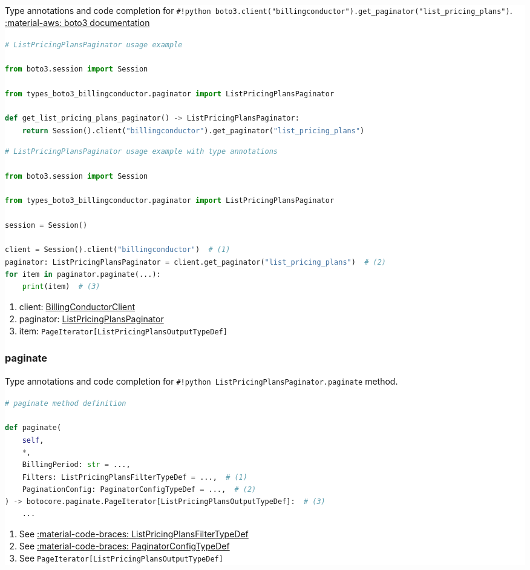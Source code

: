 Type annotations and code completion for `#!python boto3.client("billingconductor").get_paginator("list_pricing_plans")`.
[:material-aws: boto3 documentation](https://boto3.amazonaws.com/v1/documentation/api/latest/reference/services/billingconductor/paginator/ListPricingPlans.html#BillingConductor.Paginator.ListPricingPlans)

```python
# ListPricingPlansPaginator usage example

from boto3.session import Session

from types_boto3_billingconductor.paginator import ListPricingPlansPaginator

def get_list_pricing_plans_paginator() -> ListPricingPlansPaginator:
    return Session().client("billingconductor").get_paginator("list_pricing_plans")
```

```python
# ListPricingPlansPaginator usage example with type annotations

from boto3.session import Session

from types_boto3_billingconductor.paginator import ListPricingPlansPaginator

session = Session()

client = Session().client("billingconductor")  # (1)
paginator: ListPricingPlansPaginator = client.get_paginator("list_pricing_plans")  # (2)
for item in paginator.paginate(...):
    print(item)  # (3)
```

1. client: [BillingConductorClient](./client.md)
2. paginator: [ListPricingPlansPaginator](./paginators.md#listpricingplanspaginator)
3. item: `PageIterator[ListPricingPlansOutputTypeDef]`


### paginate

Type annotations and code completion for `#!python ListPricingPlansPaginator.paginate` method.

```python
# paginate method definition

def paginate(
    self,
    *,
    BillingPeriod: str = ...,
    Filters: ListPricingPlansFilterTypeDef = ...,  # (1)
    PaginationConfig: PaginatorConfigTypeDef = ...,  # (2)
) -> botocore.paginate.PageIterator[ListPricingPlansOutputTypeDef]:  # (3)
    ...
```

1. See [:material-code-braces: ListPricingPlansFilterTypeDef](./type_defs.md#listpricingplansfiltertypedef)
2. See [:material-code-braces: PaginatorConfigTypeDef](./type_defs.md#paginatorconfigtypedef)
3. See `PageIterator[ListPricingPlansOutputTypeDef]`
